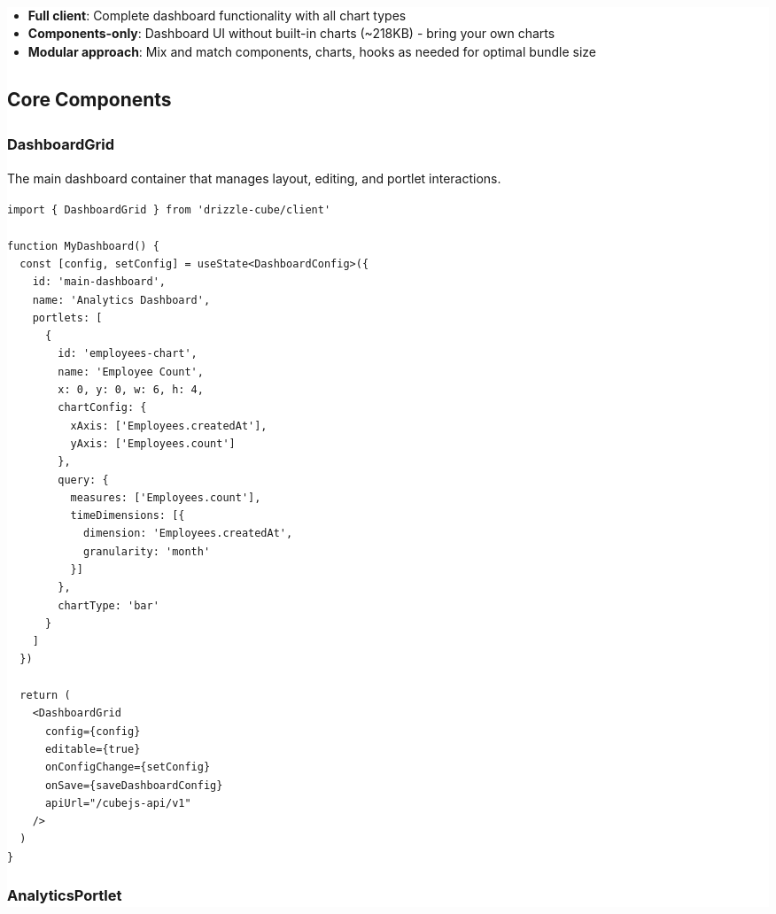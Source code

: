 - **Full client**: Complete dashboard functionality with all chart types
- **Components-only**: Dashboard UI without built-in charts (~218KB) - bring your own charts
- **Modular approach**: Mix and match components, charts, hooks as needed for optimal bundle size

## Core Components

### DashboardGrid

The main dashboard container that manages layout, editing, and portlet interactions.

```tsx
import { DashboardGrid } from 'drizzle-cube/client'

function MyDashboard() {
  const [config, setConfig] = useState<DashboardConfig>({
    id: 'main-dashboard',
    name: 'Analytics Dashboard',
    portlets: [
      {
        id: 'employees-chart',
        name: 'Employee Count',
        x: 0, y: 0, w: 6, h: 4,
        chartConfig: {
          xAxis: ['Employees.createdAt'],
          yAxis: ['Employees.count']
        },
        query: {
          measures: ['Employees.count'],
          timeDimensions: [{
            dimension: 'Employees.createdAt',
            granularity: 'month'
          }]
        },
        chartType: 'bar'
      }
    ]
  })

  return (
    <DashboardGrid
      config={config}
      editable={true}
      onConfigChange={setConfig}
      onSave={saveDashboardConfig}
      apiUrl="/cubejs-api/v1"
    />
  )
}
```

### AnalyticsPortlet
